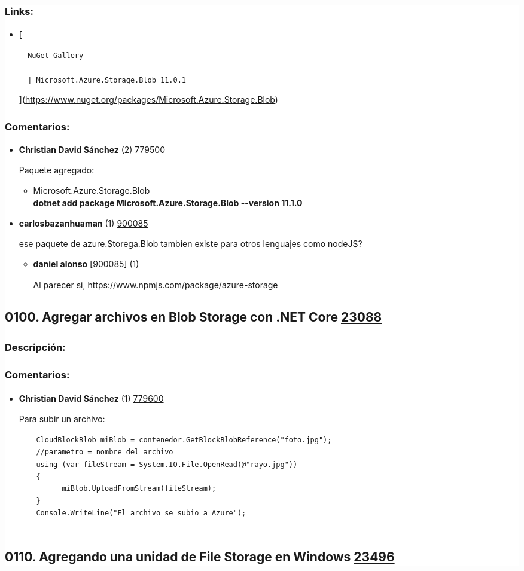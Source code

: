 
### Links:

* [

        NuGet Gallery

        | Microsoft.Azure.Storage.Blob 11.0.1

    ](https://www.nuget.org/packages/Microsoft.Azure.Storage.Blob)

### Comentarios:

* **Christian David Sánchez** (2) [779500](https://platzi.com/comentario/779500/) 

	Paquete agregado:
	
	* Microsoft.Azure.Storage.Blob  
	**dotnet add package Microsoft.Azure.Storage.Blob --version 11.1.0**
	
	

* **carlosbazanhuaman** (1) [900085](https://platzi.com/comentario/900085/) 

	ese paquete de azure.Storega.Blob tambien existe para otros lenguajes como nodeJS?

	* **daniel alonso** [900085] (1)

		Al parecer si, <https://www.npmjs.com/package/azure-storage>

## 0100. Agregar archivos en Blob Storage con .NET Core [23088](https://platzi.com/clases/1705-almacenamiento-azure/23088-agregar-archivos-en-blob-storage-con-net-core/)

### Descripción:


### Comentarios:

* **Christian David Sánchez** (1) [779600](https://platzi.com/comentario/779600/) 

	Para subir un archivo:
	``` 
	    CloudBlockBlob miBlob = contenedor.GetBlockBlobReference("foto.jpg"); 
	    //parametro = nombre del archivo
	    using (var fileStream = System.IO.File.OpenRead(@"rayo.jpg"))
	    {
	          miBlob.UploadFromStream(fileStream);
	    }
	    Console.WriteLine("El archivo se subio a Azure");
	    
	```

## 0110. Agregando una unidad de File Storage en Windows [23496](https://platzi.com/clases/1705-almacenamiento-azure/23496-agregando-una-unidad-de-file-storage-en-windows/)
